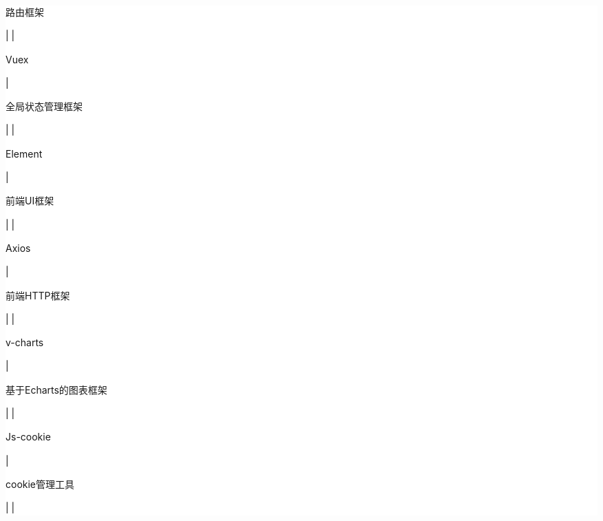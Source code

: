路由框架  

 |
| 

Vuex  

 | 

全局状态管理框架  

 |
| 

Element  

 | 

前端UI框架  

 |
| 

Axios  

 | 

前端HTTP框架  

 |
| 

v-charts  

 | 

基于Echarts的图表框架  

 |
| 

Js-cookie  

 | 

cookie管理工具  

 |
| 
